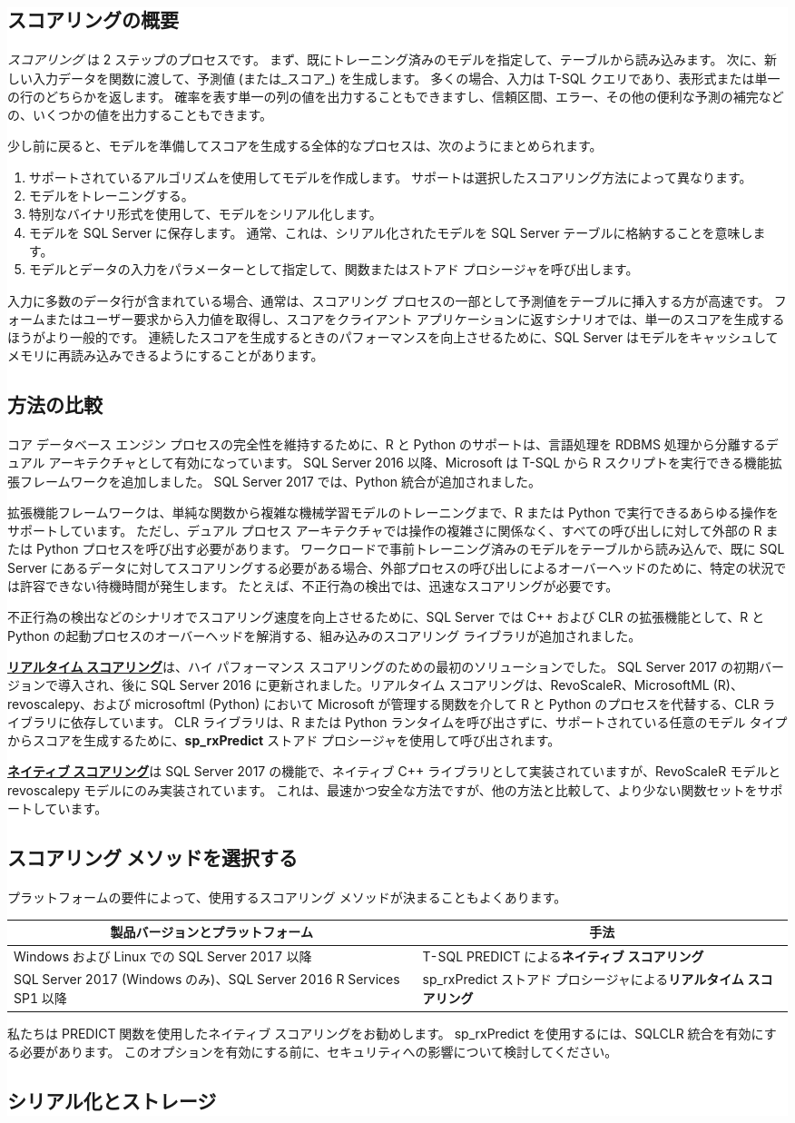 ## <a name="scoring-overview"></a>スコアリングの概要

_スコアリング_ は 2 ステップのプロセスです。 まず、既にトレーニング済みのモデルを指定して、テーブルから読み込みます。 次に、新しい入力データを関数に渡して、予測値 (または_スコア_) を生成します。 多くの場合、入力は T-SQL クエリであり、表形式または単一の行のどちらかを返します。 確率を表す単一の列の値を出力することもできますし、信頼区間、エラー、その他の便利な予測の補完などの、いくつかの値を出力することもできます。

少し前に戻ると、モデルを準備してスコアを生成する全体的なプロセスは、次のようにまとめられます。

1. サポートされているアルゴリズムを使用してモデルを作成します。 サポートは選択したスコアリング方法によって異なります。
2. モデルをトレーニングする。
3. 特別なバイナリ形式を使用して、モデルをシリアル化します。
3. モデルを SQL Server に保存します。 通常、これは、シリアル化されたモデルを SQL Server テーブルに格納することを意味します。
4. モデルとデータの入力をパラメーターとして指定して、関数またはストアド プロシージャを呼び出します。

入力に多数のデータ行が含まれている場合、通常は、スコアリング プロセスの一部として予測値をテーブルに挿入する方が高速です。 フォームまたはユーザー要求から入力値を取得し、スコアをクライアント アプリケーションに返すシナリオでは、単一のスコアを生成するほうがより一般的です。 連続したスコアを生成するときのパフォーマンスを向上させるために、SQL Server はモデルをキャッシュしてメモリに再読み込みできるようにすることがあります。

## <a name="compare-methods"></a>方法の比較

コア データベース エンジン プロセスの完全性を維持するために、R と Python のサポートは、言語処理を RDBMS 処理から分離するデュアル アーキテクチャとして有効になっています。 SQL Server 2016 以降、Microsoft は T-SQL から R スクリプトを実行できる機能拡張フレームワークを追加しました。 SQL Server 2017 では、Python 統合が追加されました。 

拡張機能フレームワークは、単純な関数から複雑な機械学習モデルのトレーニングまで、R または Python で実行できるあらゆる操作をサポートしています。 ただし、デュアル プロセス アーキテクチャでは操作の複雑さに関係なく、すべての呼び出しに対して外部の R または Python プロセスを呼び出す必要があります。 ワークロードで事前トレーニング済みのモデルをテーブルから読み込んで、既に SQL Server にあるデータに対してスコアリングする必要がある場合、外部プロセスの呼び出しによるオーバーヘッドのために、特定の状況では許容できない待機時間が発生します。 たとえば、不正行為の検出では、迅速なスコアリングが必要です。

不正行為の検出などのシナリオでスコアリング速度を向上させるために、SQL Server では C++ および CLR の拡張機能として、R と Python の起動プロセスのオーバーヘッドを解消する、組み込みのスコアリング ライブラリが追加されました。

[**リアルタイム スコアリング**](../real-time-scoring.md)は、ハイ パフォーマンス スコアリングのための最初のソリューションでした。 SQL Server 2017 の初期バージョンで導入され、後に SQL Server 2016 に更新されました。リアルタイム スコアリングは、RevoScaleR、MicrosoftML (R)、revoscalepy、および microsoftml (Python) において Microsoft が管理する関数を介して R と Python のプロセスを代替する、CLR ライブラリに依存しています。 CLR ライブラリは、R または Python ランタイムを呼び出さずに、サポートされている任意のモデル タイプからスコアを生成するために、**sp_rxPredict** ストアド プロシージャを使用して呼び出されます。

[**ネイティブ スコアリング**](../sql-native-scoring.md)は SQL Server 2017 の機能で、ネイティブ C++ ライブラリとして実装されていますが、RevoScaleR モデルと revoscalepy モデルにのみ実装されています。 これは、最速かつ安全な方法ですが、他の方法と比較して、より少ない関数セットをサポートしています。

## <a name="choose-a-scoring-method"></a>スコアリング メソッドを選択する

プラットフォームの要件によって、使用するスコアリング メソッドが決まることもよくあります。

| 製品バージョンとプラットフォーム | 手法 |
|------------------------------|-------------|
| Windows および Linux での SQL Server 2017 以降 | T-SQL PREDICT による**ネイティブ スコアリング** |
| SQL Server 2017 (Windows のみ)、SQL Server 2016 R Services SP1 以降 | sp\_rxPredict ストアド プロシージャによる**リアルタイム スコアリング** |

私たちは PREDICT 関数を使用したネイティブ スコアリングをお勧めします。 sp\_rxPredict を使用するには、SQLCLR 統合を有効にする必要があります。 このオプションを有効にする前に、セキュリティへの影響について検討してください。

## <a name="serialization-and-storage"></a>シリアル化とストレージ
